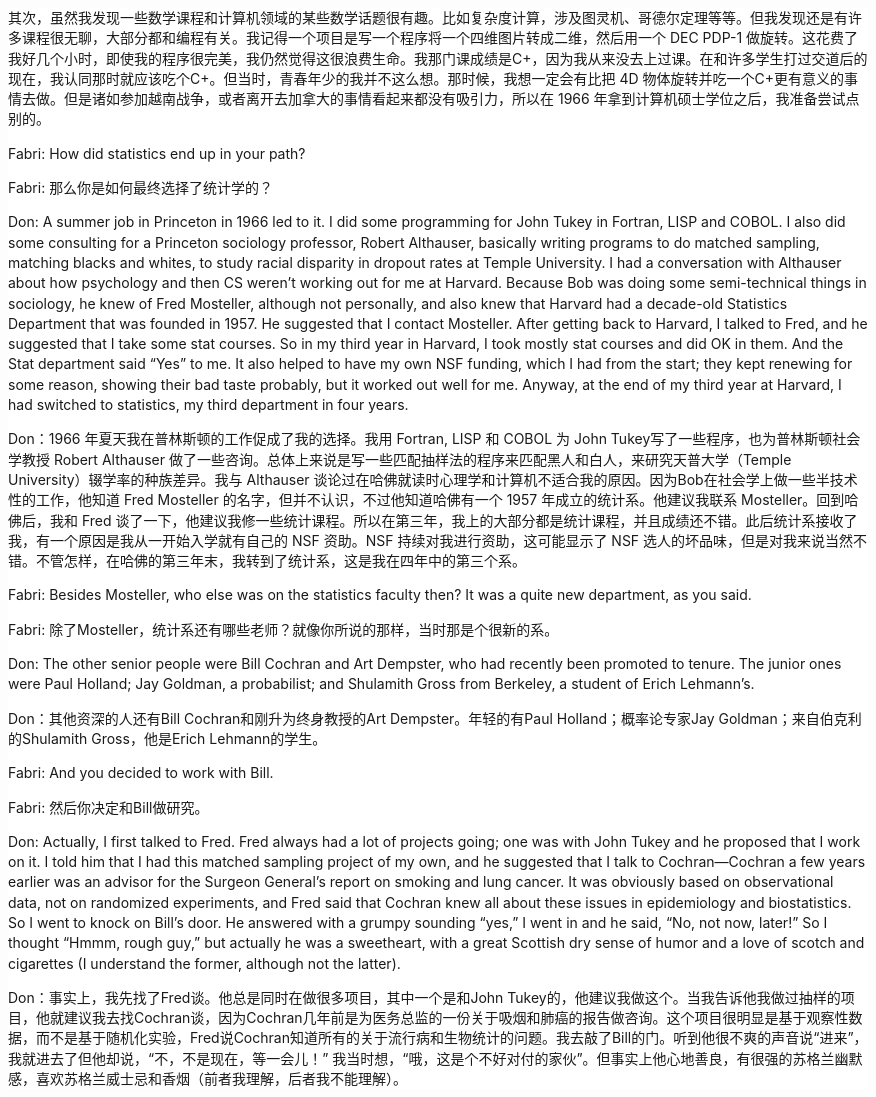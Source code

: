 其次，虽然我发现一些数学课程和计算机领域的某些数学话题很有趣。比如复杂度计算，涉及图灵机、哥德尔定理等等。但我发现还是有许多课程很无聊，大部分都和编程有关。我记得一个项目是写一个程序将一个四维图片转成二维，然后用一个 DEC PDP-1 做旋转。这花费了我好几个小时，即使我的程序很完美，我仍然觉得这很浪费生命。我那门课成绩是C+，因为我从来没去上过课。在和许多学生打过交道后的现在，我认同那时就应该吃个C+。但当时，青春年少的我并不这么想。那时候，我想一定会有比把 4D 物体旋转并吃一个C+更有意义的事情去做。但是诸如参加越南战争，或者离开去加拿大的事情看起来都没有吸引力，所以在 1966 年拿到计算机硕士学位之后，我准备尝试点别的。


Fabri: How did statistics end up in your path?

Fabri: 那么你是如何最终选择了统计学的？

Don: A summer job in Princeton in 1966 led to it. I did some programming for John Tukey in Fortran, LISP and COBOL. I also did some consulting for a Princeton sociology professor, Robert Althauser, basically writing programs to do matched sampling, matching blacks and whites, to study racial disparity in dropout rates at Temple University. I had a conversation with Althauser about how psychology and then CS weren’t working out for me at Harvard. Because Bob was doing some semi-technical things in sociology, he knew of Fred Mosteller, although not personally, and also knew that Harvard had a decade-old Statistics Department that was founded in 1957. He suggested that I contact Mosteller. After getting back to Harvard, I talked to Fred, and he suggested that I take some stat courses. So in my third year in Harvard, I took mostly stat courses and did OK in them. And the Stat department said “Yes” to me. It also helped to have my own NSF funding, which I had from the start; they kept renewing for some reason, showing their bad taste probably, but it worked out well for me. Anyway, at the end of my third year at Harvard, I had switched to statistics, my third department in four years.


Don：1966 年夏天我在普林斯顿的工作促成了我的选择。我用 Fortran, LISP 和 COBOL 为 John Tukey写了一些程序，也为普林斯顿社会学教授 Robert Althauser 做了一些咨询。总体上来说是写一些匹配抽样法的程序来匹配黑人和白人，来研究天普大学（Temple University）辍学率的种族差异。我与 Althauser 谈论过在哈佛就读时心理学和计算机不适合我的原因。因为Bob在社会学上做一些半技术性的工作，他知道 Fred Mosteller 的名字，但并不认识，不过他知道哈佛有一个 1957 年成立的统计系。他建议我联系 Mosteller。回到哈佛后，我和 Fred 谈了一下，他建议我修一些统计课程。所以在第三年，我上的大部分都是统计课程，并且成绩还不错。此后统计系接收了我，有一个原因是我从一开始入学就有自己的 NSF 资助。NSF 持续对我进行资助，这可能显示了 NSF 选人的坏品味，但是对我来说当然不错。不管怎样，在哈佛的第三年末，我转到了统计系，这是我在四年中的第三个系。


Fabri: Besides Mosteller, who else was on the statistics faculty then? It was a quite new department, as you said.

Fabri: 除了Mosteller，统计系还有哪些老师？就像你所说的那样，当时那是个很新的系。

Don: The other senior people were Bill Cochran and Art Dempster, who had recently been promoted to tenure. The junior ones were Paul Holland; Jay Goldman, a probabilist; and Shulamith Gross from Berkeley, a student of Erich Lehmann’s.

Don：其他资深的人还有Bill Cochran和刚升为终身教授的Art Dempster。年轻的有Paul Holland；概率论专家Jay Goldman；来自伯克利的Shulamith Gross，他是Erich Lehmann的学生。

Fabri: And you decided to work with Bill.

Fabri: 然后你决定和Bill做研究。

Don: Actually, I first talked to Fred. Fred always had a lot of projects going; one was with John Tukey and he proposed that I work on it. I told him that I had this matched sampling project of my own, and he suggested that I talk to Cochran—Cochran a few years earlier was an advisor for the Surgeon General’s report on smoking and lung cancer. It was obviously based on observational data, not on randomized experiments, and Fred said that Cochran knew all about these issues in epidemiology and biostatistics. So I went to knock on Bill’s door. He answered with a grumpy sounding “yes,” I went in and he said, “No, not now, later!” So I thought “Hmmm, rough guy,” but actually he was a sweetheart, with a great Scottish dry sense of humor and a love of scotch and cigarettes (I understand the former, although not the latter).

Don：事实上，我先找了Fred谈。他总是同时在做很多项目，其中一个是和John Tukey的，他建议我做这个。当我告诉他我做过抽样的项目，他就建议我去找Cochran谈，因为Cochran几年前是为医务总监的一份关于吸烟和肺癌的报告做咨询。这个项目很明显是基于观察性数据，而不是基于随机化实验，Fred说Cochran知道所有的关于流行病和生物统计的问题。我去敲了Bill的门。听到他很不爽的声音说“进来”，我就进去了但他却说，“不，不是现在，等一会儿！” 我当时想，“哦，这是个不好对付的家伙”。但事实上他心地善良，有很强的苏格兰幽默感，喜欢苏格兰威士忌和香烟（前者我理解，后者我不能理解）。
